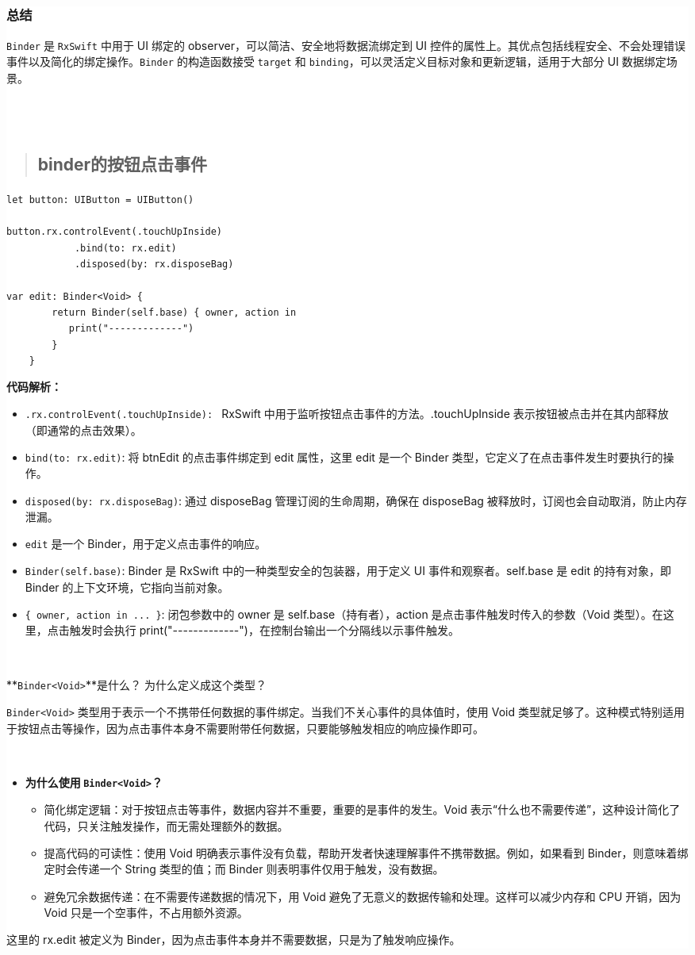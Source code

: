 ### 总结

`Binder` 是 `RxSwift` 中用于 UI 绑定的 observer，可以简洁、安全地将数据流绑定到 UI 控件的属性上。其优点包括线程安全、不会处理错误事件以及简化的绑定操作。`Binder` 的构造函数接受 `target` 和 `binding`，可以灵活定义目标对象和更新逻辑，适用于大部分 UI 数据绑定场景。


<br/><br/>

> <h2 id="binder的按钮点击事件">binder的按钮点击事件</h2>

```
let button: UIButton = UIButton()

button.rx.controlEvent(.touchUpInside)
            .bind(to: rx.edit)
            .disposed(by: rx.disposeBag)

var edit: Binder<Void> {
        return Binder(self.base) { owner, action in
           print("-------------")
        }
    }
```

**代码解析：**

- `.rx.controlEvent(.touchUpInside): ` RxSwift 中用于监听按钮点击事件的方法。.touchUpInside 表示按钮被点击并在其内部释放（即通常的点击效果）。

- `bind(to: rx.edit)`: 将 btnEdit 的点击事件绑定到 edit 属性，这里 edit 是一个 Binder<Void> 类型，它定义了在点击事件发生时要执行的操作。

- `disposed(by: rx.disposeBag)`: 通过 disposeBag 管理订阅的生命周期，确保在 disposeBag 被释放时，订阅也会自动取消，防止内存泄漏。

- `edit` 是一个 Binder<Void>，用于定义点击事件的响应。

- `Binder(self.base)`: Binder 是 RxSwift 中的一种类型安全的包装器，用于定义 UI 事件和观察者。self.base 是 edit 的持有对象，即 Binder 的上下文环境，它指向当前对象。

- `{ owner, action in ... }`: 闭包参数中的 owner 是 self.base（持有者），action 是点击事件触发时传入的参数（Void 类型）。在这里，点击触发时会执行 print("-------------")，在控制台输出一个分隔线以示事件触发。

<br/>

**`Binder<Void>`**是什么？ 为什么定义成这个类型？

`Binder<Void>` 类型用于表示一个不携带任何数据的事件绑定。当我们不关心事件的具体值时，使用 Void 类型就足够了。这种模式特别适用于按钮点击等操作，因为点击事件本身不需要附带任何数据，只要能够触发相应的响应操作即可。

<br/>

- **为什么使用 `Binder<Void>`？**
	- 简化绑定逻辑：对于按钮点击等事件，数据内容并不重要，重要的是事件的发生。Void 表示“什么也不需要传递”，这种设计简化了代码，只关注触发操作，而无需处理额外的数据。

	- 提高代码的可读性：使用 Void 明确表示事件没有负载，帮助开发者快速理解事件不携带数据。例如，如果看到 Binder<String>，则意味着绑定时会传递一个 String 类型的值；而 Binder<Void> 则表明事件仅用于触发，没有数据。

	- 避免冗余数据传递：在不需要传递数据的情况下，用 Void 避免了无意义的数据传输和处理。这样可以减少内存和 CPU 开销，因为 Void 只是一个空事件，不占用额外资源。


这里的 rx.edit 被定义为 Binder<Void>，因为点击事件本身并不需要数据，只是为了触发响应操作。

